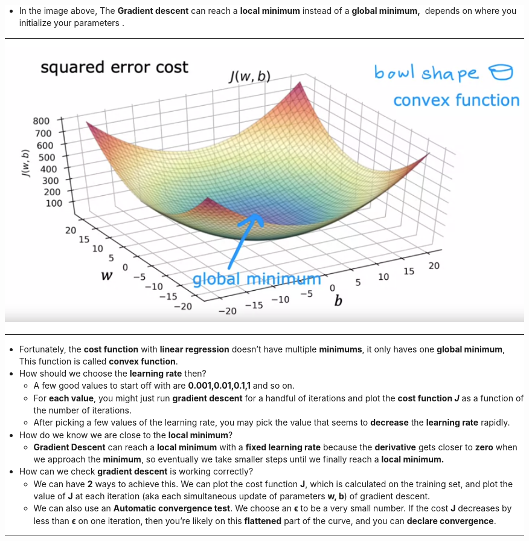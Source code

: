 
- In the image above, The **Gradient descent** can reach a **local minimum** instead of a **global minimum,**  depends on where you initialize your parameters .

---

![Untitled](images/Untitled%207.png)

---

- Fortunately, the **cost function** with **linear regression** doesn’t have multiple **minimums**, it only haves one **global minimum**, This function is called **convex function**.
- How should we choose the **learning rate** then?
    - A few good values to start off with are **0.001,0.01,0.1,1** and so on.
    - For **each value**, you might just run **gradient descent** for a handful of iterations and plot the **cost function  $J$** as a function of the number of iterations.
    - After picking a few values of the learning rate, you may pick the value that seems to **decrease** the **learning rate** rapidly.
- How do we know we are close to the **local minimum**?
    - **Gradient Descent** can reach a **local minimum** with a **fixed learning rate** because the **derivative** gets closer to **zero** when we approach the **minimum**, so eventually we take smaller steps until we finally reach a **local minimum.**
- How can we check **gradient descent** is working correctly?
    - We can have **2** ways to achieve this. We can plot the cost function **J**, which is calculated on the training set, and plot the value of **J** at each iteration (aka each simultaneous update of parameters **w, b**) of gradient descent.
    - We can also use an **Automatic convergence test**. We choose an **ϵ** to be a very small number. If the cost **J** decreases by less than **ϵ** on one iteration, then you’re likely on this **flattened** part of the curve, and you can **declare convergence**.

---